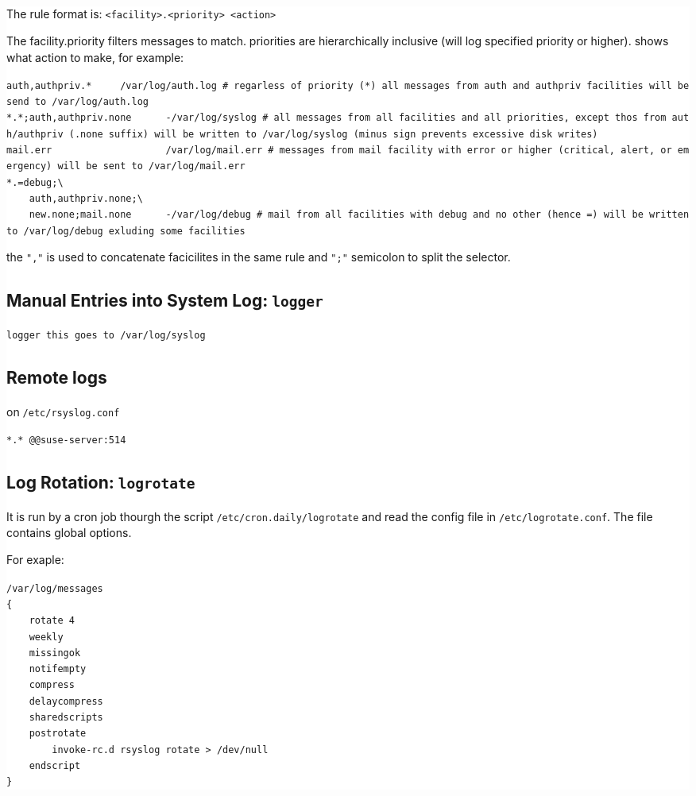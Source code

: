The rule format is: `<facility>.<priority> <action>`

The facility.priority filters messages to match. priorities are hierarchically inclusive (will log specified priority or higher). <action> shows what action to make, for example:

```
auth,authpriv.*     /var/log/auth.log # regarless of priority (*) all messages from auth and authpriv facilities will be send to /var/log/auth.log
*.*;auth,authpriv.none      -/var/log/syslog # all messages from all facilities and all priorities, except thos from auth/authpriv (.none suffix) will be written to /var/log/syslog (minus sign prevents excessive disk writes)
mail.err                    /var/log/mail.err # messages from mail facility with error or higher (critical, alert, or emergency) will be sent to /var/log/mail.err
*.=debug;\
    auth,authpriv.none;\
    new.none;mail.none      -/var/log/debug # mail from all facilities with debug and no other (hence =) will be written to /var/log/debug exluding some facilities
```

the `","` is used to concatenate facicilites in the same rule and `";"` semicolon to split the selector.

## Manual Entries into System Log: `logger`

```bash
logger this goes to /var/log/syslog
```

## Remote logs

on `/etc/rsyslog.conf`
```
*.* @@suse-server:514
```

## Log Rotation: `logrotate`

It is run by a cron job thourgh the script `/etc/cron.daily/logrotate` and read the config file in `/etc/logrotate.conf`. The file contains global options.

For exaple:

```
/var/log/messages
{
    rotate 4
    weekly
    missingok
    notifempty
    compress
    delaycompress
    sharedscripts
    postrotate
        invoke-rc.d rsyslog rotate > /dev/null
    endscript
}
```
